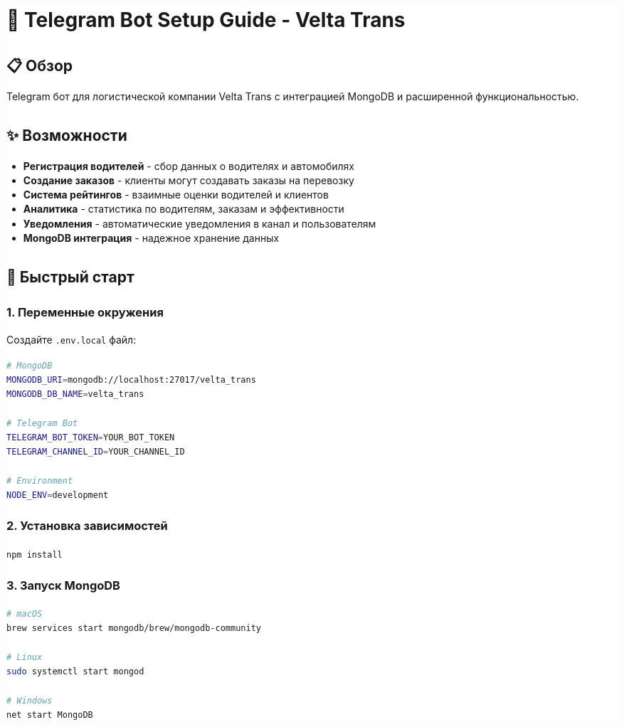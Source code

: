 # 🚛 Telegram Bot Setup Guide - Velta Trans

## 📋 Обзор

Telegram бот для логистической компании Velta Trans с интеграцией MongoDB и расширенной функциональностью.

## ✨ Возможности

- **Регистрация водителей** - сбор данных о водителях и автомобилях
- **Создание заказов** - клиенты могут создавать заказы на перевозку
- **Система рейтингов** - взаимные оценки водителей и клиентов
- **Аналитика** - статистика по водителям, заказам и эффективности
- **Уведомления** - автоматические уведомления в канал и пользователям
- **MongoDB интеграция** - надежное хранение данных

## 🚀 Быстрый старт

### 1. Переменные окружения

Создайте `.env.local` файл:

```bash
# MongoDB
MONGODB_URI=mongodb://localhost:27017/velta_trans
MONGODB_DB_NAME=velta_trans

# Telegram Bot
TELEGRAM_BOT_TOKEN=YOUR_BOT_TOKEN
TELEGRAM_CHANNEL_ID=YOUR_CHANNEL_ID

# Environment
NODE_ENV=development
```

### 2. Установка зависимостей

```bash
npm install
```

### 3. Запуск MongoDB

```bash
# macOS
brew services start mongodb/brew/mongodb-community

# Linux
sudo systemctl start mongod

# Windows
net start MongoDB
```
